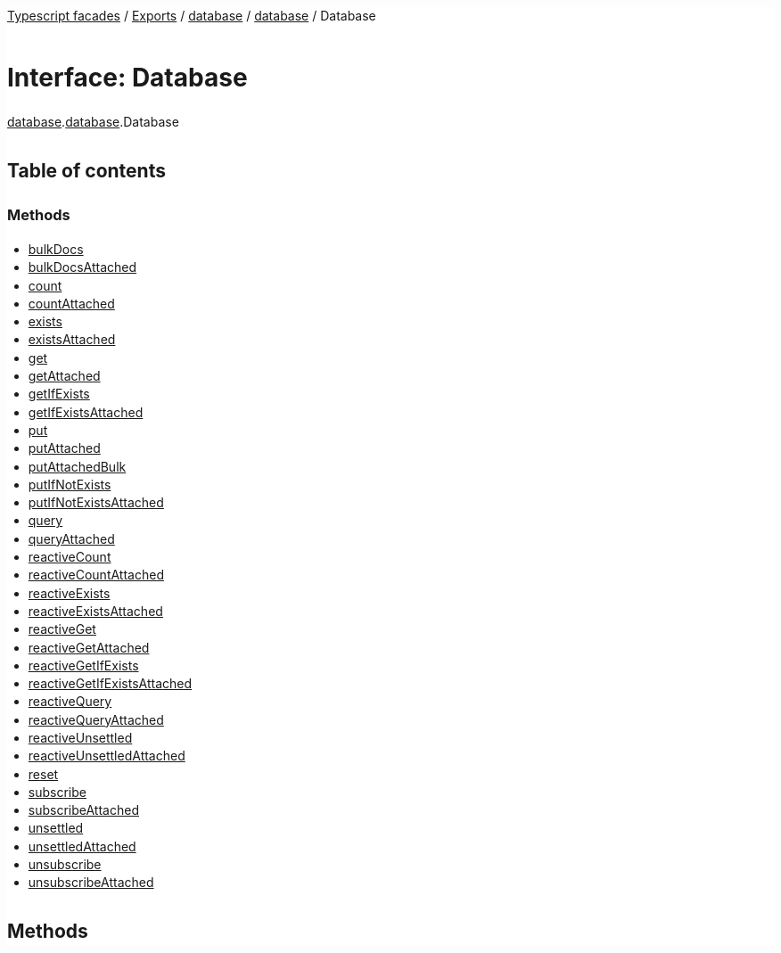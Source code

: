 [Typescript facades](../index.md) / [Exports](../modules.md) / [database](../modules/database.md) / [database](../modules/database.database-1.md) / Database

# Interface: Database

[database](../modules/database.md).[database](../modules/database.database-1.md).Database

## Table of contents

### Methods

- [bulkDocs](database.database-1.Database.md#bulkdocs)
- [bulkDocsAttached](database.database-1.Database.md#bulkdocsattached)
- [count](database.database-1.Database.md#count)
- [countAttached](database.database-1.Database.md#countattached)
- [exists](database.database-1.Database.md#exists)
- [existsAttached](database.database-1.Database.md#existsattached)
- [get](database.database-1.Database.md#get)
- [getAttached](database.database-1.Database.md#getattached)
- [getIfExists](database.database-1.Database.md#getifexists)
- [getIfExistsAttached](database.database-1.Database.md#getifexistsattached)
- [put](database.database-1.Database.md#put)
- [putAttached](database.database-1.Database.md#putattached)
- [putAttachedBulk](database.database-1.Database.md#putattachedbulk)
- [putIfNotExists](database.database-1.Database.md#putifnotexists)
- [putIfNotExistsAttached](database.database-1.Database.md#putifnotexistsattached)
- [query](database.database-1.Database.md#query)
- [queryAttached](database.database-1.Database.md#queryattached)
- [reactiveCount](database.database-1.Database.md#reactivecount)
- [reactiveCountAttached](database.database-1.Database.md#reactivecountattached)
- [reactiveExists](database.database-1.Database.md#reactiveexists)
- [reactiveExistsAttached](database.database-1.Database.md#reactiveexistsattached)
- [reactiveGet](database.database-1.Database.md#reactiveget)
- [reactiveGetAttached](database.database-1.Database.md#reactivegetattached)
- [reactiveGetIfExists](database.database-1.Database.md#reactivegetifexists)
- [reactiveGetIfExistsAttached](database.database-1.Database.md#reactivegetifexistsattached)
- [reactiveQuery](database.database-1.Database.md#reactivequery)
- [reactiveQueryAttached](database.database-1.Database.md#reactivequeryattached)
- [reactiveUnsettled](database.database-1.Database.md#reactiveunsettled)
- [reactiveUnsettledAttached](database.database-1.Database.md#reactiveunsettledattached)
- [reset](database.database-1.Database.md#reset)
- [subscribe](database.database-1.Database.md#subscribe)
- [subscribeAttached](database.database-1.Database.md#subscribeattached)
- [unsettled](database.database-1.Database.md#unsettled)
- [unsettledAttached](database.database-1.Database.md#unsettledattached)
- [unsubscribe](database.database-1.Database.md#unsubscribe)
- [unsubscribeAttached](database.database-1.Database.md#unsubscribeattached)

## Methods

